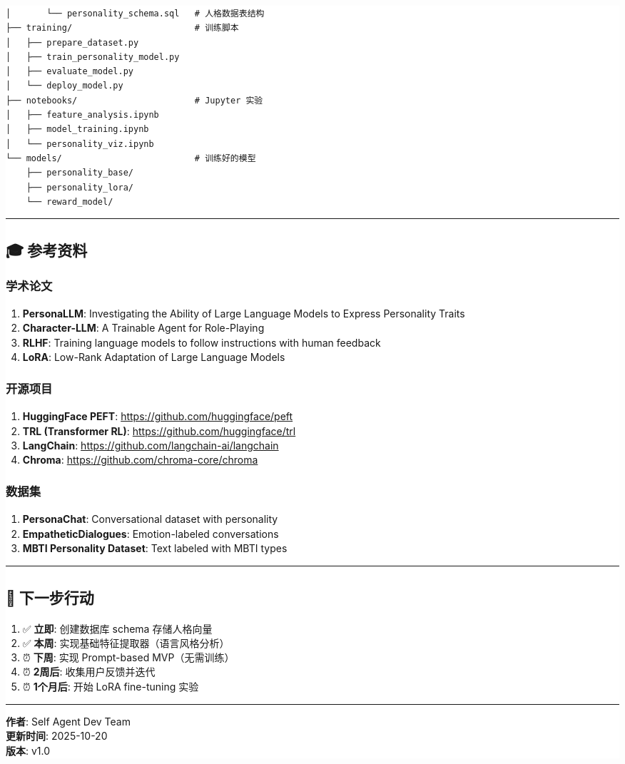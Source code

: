 ```
│       └── personality_schema.sql   # 人格数据表结构
├── training/                        # 训练脚本
│   ├── prepare_dataset.py
│   ├── train_personality_model.py
│   ├── evaluate_model.py
│   └── deploy_model.py
├── notebooks/                       # Jupyter 实验
│   ├── feature_analysis.ipynb
│   ├── model_training.ipynb
│   └── personality_viz.ipynb
└── models/                          # 训练好的模型
    ├── personality_base/
    ├── personality_lora/
    └── reward_model/
```

---

## 🎓 参考资料

### 学术论文
1. **PersonaLLM**: Investigating the Ability of Large Language Models to Express Personality Traits
2. **Character-LLM**: A Trainable Agent for Role-Playing
3. **RLHF**: Training language models to follow instructions with human feedback
4. **LoRA**: Low-Rank Adaptation of Large Language Models

### 开源项目
1. **HuggingFace PEFT**: https://github.com/huggingface/peft
2. **TRL (Transformer RL)**: https://github.com/huggingface/trl
3. **LangChain**: https://github.com/langchain-ai/langchain
4. **Chroma**: https://github.com/chroma-core/chroma

### 数据集
1. **PersonaChat**: Conversational dataset with personality
2. **EmpatheticDialogues**: Emotion-labeled conversations
3. **MBTI Personality Dataset**: Text labeled with MBTI types

---

## 📝 下一步行动

1. ✅ **立即**: 创建数据库 schema 存储人格向量
2. ✅ **本周**: 实现基础特征提取器（语言风格分析）
3. ⏰ **下周**: 实现 Prompt-based MVP（无需训练）
4. ⏰ **2周后**: 收集用户反馈并迭代
5. ⏰ **1个月后**: 开始 LoRA fine-tuning 实验

---

**作者**: Self Agent Dev Team  
**更新时间**: 2025-10-20  
**版本**: v1.0
